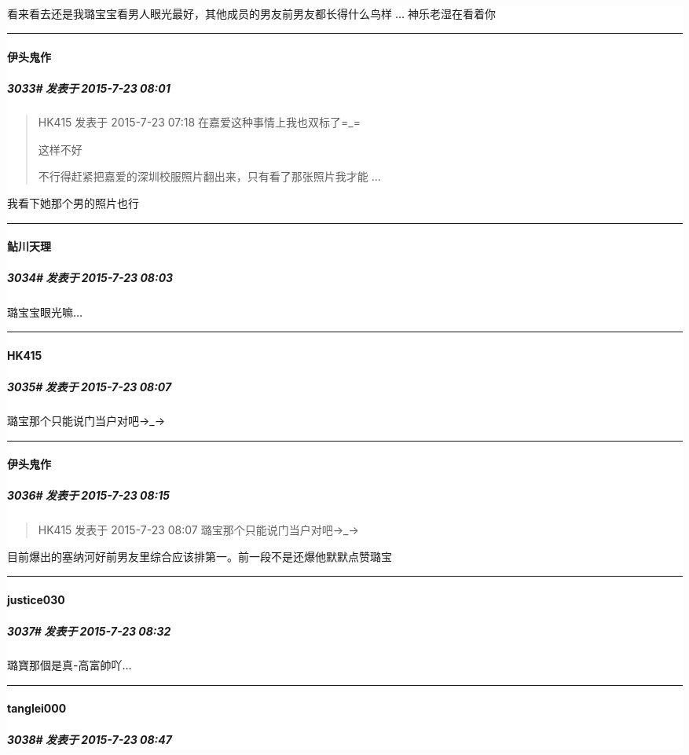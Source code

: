 看来看去还是我璐宝宝看男人眼光最好，其他成员的男友前男友都长得什么鸟样 ...</blockquote>
神乐老湿在看着你


-----

####  伊头鬼作  
##### 3033#       发表于 2015-7-23 08:01


<blockquote>HK415 发表于 2015-7-23 07:18
在嘉爱这种事情上我也双标了=_=

这样不好

不行得赶紧把嘉爱的深圳校服照片翻出来，只有看了那张照片我才能 ...</blockquote>
我看下她那个男的照片也行


-----

####  鲇川天理  
##### 3034#       发表于 2015-7-23 08:03


璐宝宝眼光嘛…


-----

####  HK415  
##### 3035#       发表于 2015-7-23 08:07


璐宝那个只能说门当户对吧→_→


-----

####  伊头鬼作  
##### 3036#       发表于 2015-7-23 08:15


<blockquote>HK415 发表于 2015-7-23 08:07
璐宝那个只能说门当户对吧→_→</blockquote>
目前爆出的塞纳河好前男友里综合应该排第一。前一段不是还爆他默默点赞璐宝


-----

####  justice030  
##### 3037#       发表于 2015-7-23 08:32


璐寶那個是真-高富帥吖...


-----

####  tanglei000  
##### 3038#       发表于 2015-7-23 08:47
